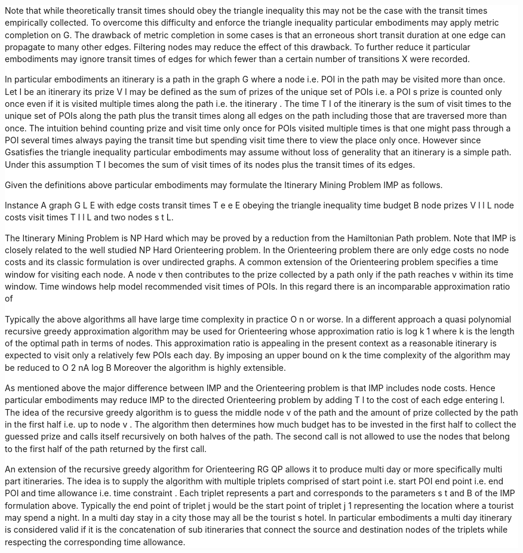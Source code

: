 Note that while theoretically transit times should obey the triangle inequality this may not be the case with the transit times empirically collected. To overcome this difficulty and enforce the triangle inequality particular embodiments may apply metric completion on G. The drawback of metric completion in some cases is that an erroneous short transit duration at one edge can propagate to many other edges. Filtering nodes may reduce the effect of this drawback. To further reduce it particular embodiments may ignore transit times of edges for which fewer than a certain number of transitions X were recorded.

In particular embodiments an itinerary is a path in the graph G where a node i.e. POI in the path may be visited more than once. Let I be an itinerary its prize V I may be defined as the sum of prizes of the unique set of POIs i.e. a POI s prize is counted only once even if it is visited multiple times along the path i.e. the itinerary . The time T I of the itinerary is the sum of visit times to the unique set of POIs along the path plus the transit times along all edges on the path including those that are traversed more than once. The intuition behind counting prize and visit time only once for POIs visited multiple times is that one might pass through a POI several times always paying the transit time but spending visit time there to view the place only once. However since Gsatisfies the triangle inequality particular embodiments may assume without loss of generality that an itinerary is a simple path. Under this assumption T I becomes the sum of visit times of its nodes plus the transit times of its edges.

Given the definitions above particular embodiments may formulate the Itinerary Mining Problem IMP as follows.

Instance A graph G L E with edge costs transit times T e e E obeying the triangle inequality time budget B node prizes V l l L node costs visit times T l l L and two nodes s t L.

The Itinerary Mining Problem is NP Hard which may be proved by a reduction from the Hamiltonian Path problem. Note that IMP is closely related to the well studied NP Hard Orienteering problem. In the Orienteering problem there are only edge costs no node costs and its classic formulation is over undirected graphs. A common extension of the Orienteering problem specifies a time window for visiting each node. A node v then contributes to the prize collected by a path only if the path reaches v within its time window. Time windows help model recommended visit times of POIs. In this regard there is an incomparable approximation ratio of

Typically the above algorithms all have large time complexity in practice O n or worse. In a different approach a quasi polynomial recursive greedy approximation algorithm may be used for Orienteering whose approximation ratio is log k 1 where k is the length of the optimal path in terms of nodes. This approximation ratio is appealing in the present context as a reasonable itinerary is expected to visit only a relatively few POIs each day. By imposing an upper bound on k the time complexity of the algorithm may be reduced to O 2 nA log B Moreover the algorithm is highly extensible.

As mentioned above the major difference between IMP and the Orienteering problem is that IMP includes node costs. Hence particular embodiments may reduce IMP to the directed Orienteering problem by adding T l to the cost of each edge entering l. The idea of the recursive greedy algorithm is to guess the middle node v of the path and the amount of prize collected by the path in the first half i.e. up to node v . The algorithm then determines how much budget has to be invested in the first half to collect the guessed prize and calls itself recursively on both halves of the path. The second call is not allowed to use the nodes that belong to the first half of the path returned by the first call.

An extension of the recursive greedy algorithm for Orienteering RG QP allows it to produce multi day or more specifically multi part itineraries. The idea is to supply the algorithm with multiple triplets comprised of start point i.e. start POI end point i.e. end POI and time allowance i.e. time constraint . Each triplet represents a part and corresponds to the parameters s t and B of the IMP formulation above. Typically the end point of triplet j would be the start point of triplet j 1 representing the location where a tourist may spend a night. In a multi day stay in a city those may all be the tourist s hotel. In particular embodiments a multi day itinerary is considered valid if it is the concatenation of sub itineraries that connect the source and destination nodes of the triplets while respecting the corresponding time allowance.
